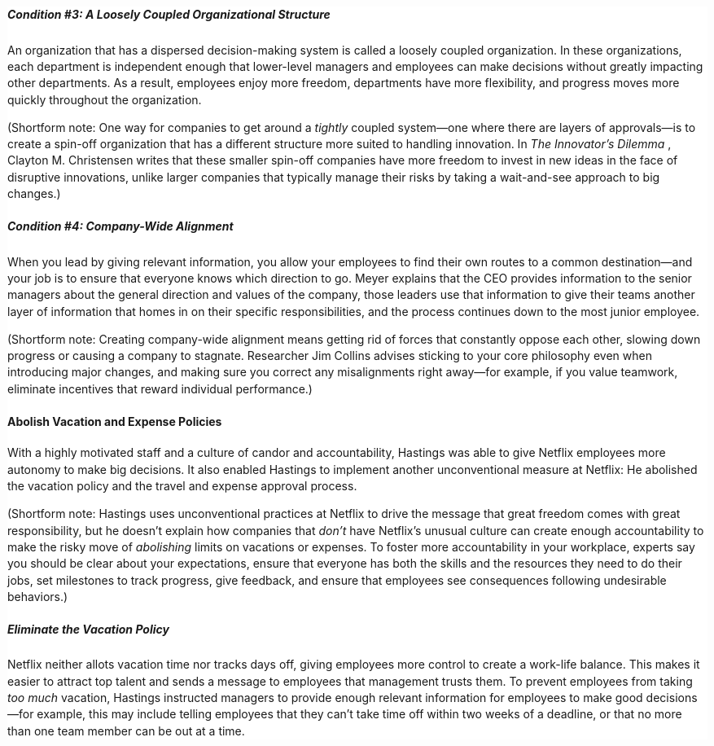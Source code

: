 ##### Condition #3: A Loosely Coupled Organizational Structure

An organization that has a dispersed decision-making system is called a loosely coupled organization. In these organizations, each department is independent enough that lower-level managers and employees can make decisions without greatly impacting other departments. As a result, employees enjoy more freedom, departments have more flexibility, and progress moves more quickly throughout the organization.

(Shortform note: One way for companies to get around a _tightly_ coupled system—one where there are layers of approvals—is to create a spin-off organization that has a different structure more suited to handling innovation. In _The Innovator’s Dilemma_ , Clayton M. Christensen writes that these smaller spin-off companies have more freedom to invest in new ideas in the face of disruptive innovations, unlike larger companies that typically manage their risks by taking a wait-and-see approach to big changes.)

##### Condition #4: Company-Wide Alignment

When you lead by giving relevant information, you allow your employees to find their own routes to a common destination—and your job is to ensure that everyone knows which direction to go. Meyer explains that the CEO provides information to the senior managers about the general direction and values of the company, those leaders use that information to give their teams another layer of information that homes in on their specific responsibilities, and the process continues down to the most junior employee.

(Shortform note: Creating company-wide alignment means getting rid of forces that constantly oppose each other, slowing down progress or causing a company to stagnate. Researcher Jim Collins advises sticking to your core philosophy even when introducing major changes, and making sure you correct any misalignments right away—for example, if you value teamwork, eliminate incentives that reward individual performance.)

#### Abolish Vacation and Expense Policies

With a highly motivated staff and a culture of candor and accountability, Hastings was able to give Netflix employees more autonomy to make big decisions. It also enabled Hastings to implement another unconventional measure at Netflix: He abolished the vacation policy and the travel and expense approval process.

(Shortform note: Hastings uses unconventional practices at Netflix to drive the message that great freedom comes with great responsibility, but he doesn’t explain how companies that _don’t_ have Netflix’s unusual culture can create enough accountability to make the risky move of _abolishing_ limits on vacations or expenses. To foster more accountability in your workplace, experts say you should be clear about your expectations, ensure that everyone has both the skills and the resources they need to do their jobs, set milestones to track progress, give feedback, and ensure that employees see consequences following undesirable behaviors.)

##### Eliminate the Vacation Policy

Netflix neither allots vacation time nor tracks days off, giving employees more control to create a work-life balance. This makes it easier to attract top talent and sends a message to employees that management trusts them. To prevent employees from taking _too much_ vacation, Hastings instructed managers to provide enough relevant information for employees to make good decisions—for example, this may include telling employees that they can’t take time off within two weeks of a deadline, or that no more than one team member can be out at a time.
